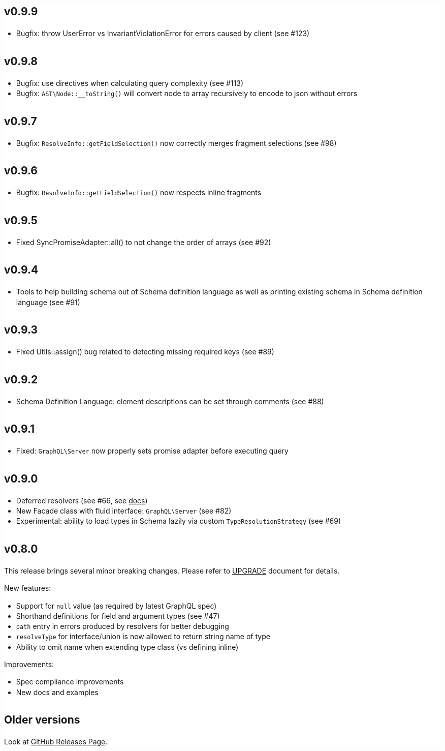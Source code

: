 ## v0.9.9
- Bugfix: throw UserError vs InvariantViolationError for errors caused by client (see #123)

## v0.9.8
- Bugfix: use directives when calculating query complexity (see #113)
- Bugfix: `AST\Node::__toString()` will convert node to array recursively to encode to json without errors

## v0.9.7
- Bugfix: `ResolveInfo::getFieldSelection()` now correctly merges fragment selections (see #98)

## v0.9.6
- Bugfix: `ResolveInfo::getFieldSelection()` now respects inline fragments

## v0.9.5
- Fixed SyncPromiseAdapter::all() to not change the order of arrays (see #92)

## v0.9.4
- Tools to help building schema out of Schema definition language as well as printing existing 
schema in Schema definition language (see #91)

## v0.9.3
- Fixed Utils::assign() bug related to detecting missing required keys (see #89)

## v0.9.2
- Schema Definition Language: element descriptions can be set through comments (see #88)

## v0.9.1
- Fixed: `GraphQL\Server` now properly sets promise adapter before executing query

## v0.9.0
- Deferred resolvers (see #66, see [docs](docs/data-fetching.md#solving-n1-problem))
- New Facade class with fluid interface: `GraphQL\Server` (see #82)
- Experimental: ability to load types in Schema lazily via custom `TypeResolutionStrategy` (see #69)


## v0.8.0
This release brings several minor breaking changes. Please refer to [UPGRADE](UPGRADE.md) document for details.

New features:
- Support for `null` value (as required by latest GraphQL spec)
- Shorthand definitions for field and argument types (see #47)
- `path` entry in errors produced by resolvers for better debugging
- `resolveType` for interface/union is now allowed to return string name of type
- Ability to omit name when extending type class (vs defining inline)

Improvements:
- Spec compliance improvements
- New docs and examples

## Older versions
Look at [GitHub Releases Page](https://github.com/webonyx/graphql-php/releases).
